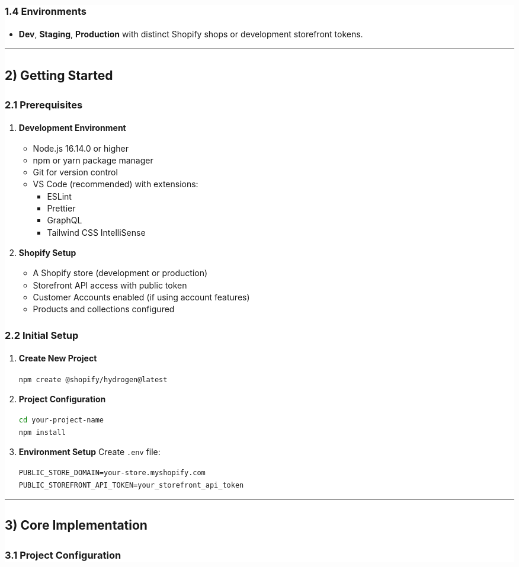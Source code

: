 ### 1.4 Environments

- **Dev**, **Staging**, **Production** with distinct Shopify shops or development storefront tokens.

---

## 2) Getting Started

### 2.1 Prerequisites

1. **Development Environment**
   - Node.js 16.14.0 or higher
   - npm or yarn package manager
   - Git for version control
   - VS Code (recommended) with extensions:
     - ESLint
     - Prettier
     - GraphQL
     - Tailwind CSS IntelliSense

2. **Shopify Setup**
   - A Shopify store (development or production)
   - Storefront API access with public token
   - Customer Accounts enabled (if using account features)
   - Products and collections configured

### 2.2 Initial Setup

1. **Create New Project**

   ```bash
   npm create @shopify/hydrogen@latest
   ```

2. **Project Configuration**

   ```bash
   cd your-project-name
   npm install
   ```

3. **Environment Setup**
   Create `.env` file:
   ```env
   PUBLIC_STORE_DOMAIN=your-store.myshopify.com
   PUBLIC_STOREFRONT_API_TOKEN=your_storefront_api_token
   ```

---

## 3) Core Implementation

### 3.1 Project Configuration
